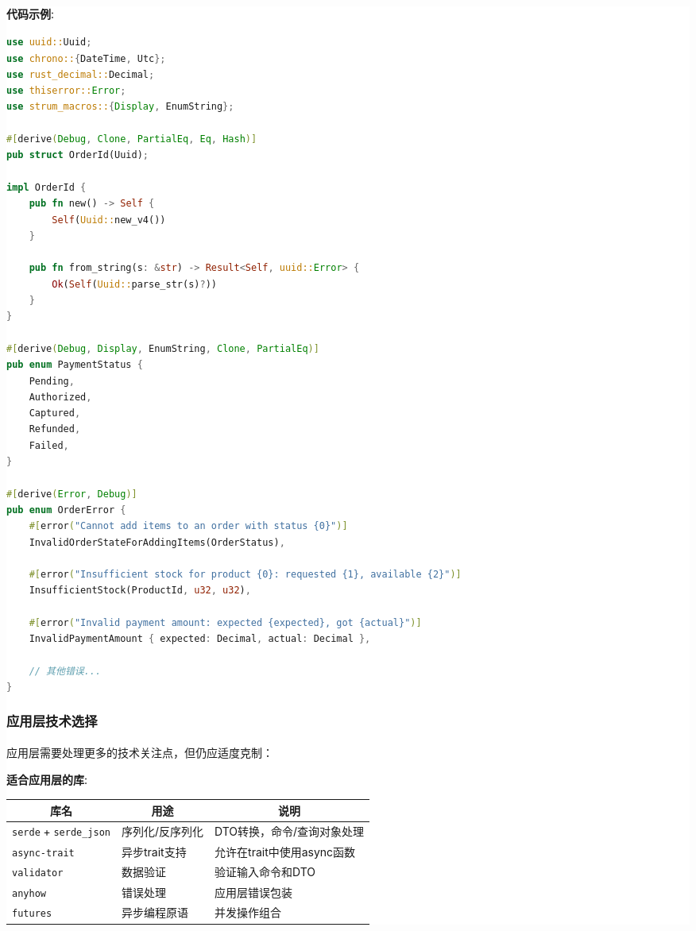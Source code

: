 **代码示例**:

```rust
use uuid::Uuid;
use chrono::{DateTime, Utc};
use rust_decimal::Decimal;
use thiserror::Error;
use strum_macros::{Display, EnumString};

#[derive(Debug, Clone, PartialEq, Eq, Hash)]
pub struct OrderId(Uuid);

impl OrderId {
    pub fn new() -> Self {
        Self(Uuid::new_v4())
    }
    
    pub fn from_string(s: &str) -> Result<Self, uuid::Error> {
        Ok(Self(Uuid::parse_str(s)?))
    }
}

#[derive(Debug, Display, EnumString, Clone, PartialEq)]
pub enum PaymentStatus {
    Pending,
    Authorized,
    Captured,
    Refunded,
    Failed,
}

#[derive(Error, Debug)]
pub enum OrderError {
    #[error("Cannot add items to an order with status {0}")]
    InvalidOrderStateForAddingItems(OrderStatus),
    
    #[error("Insufficient stock for product {0}: requested {1}, available {2}")]
    InsufficientStock(ProductId, u32, u32),
    
    #[error("Invalid payment amount: expected {expected}, got {actual}")]
    InvalidPaymentAmount { expected: Decimal, actual: Decimal },
    
    // 其他错误...
}
```

### 应用层技术选择

应用层需要处理更多的技术关注点，但仍应适度克制：

**适合应用层的库**:

| 库名 | 用途 | 说明 |
|------|------|------|
| `serde` + `serde_json` | 序列化/反序列化 | DTO转换，命令/查询对象处理 |
| `async-trait` | 异步trait支持 | 允许在trait中使用async函数 |
| `validator` | 数据验证 | 验证输入命令和DTO |
| `anyhow` | 错误处理 | 应用层错误包装 |
| `futures` | 异步编程原语 | 并发操作组合 |
